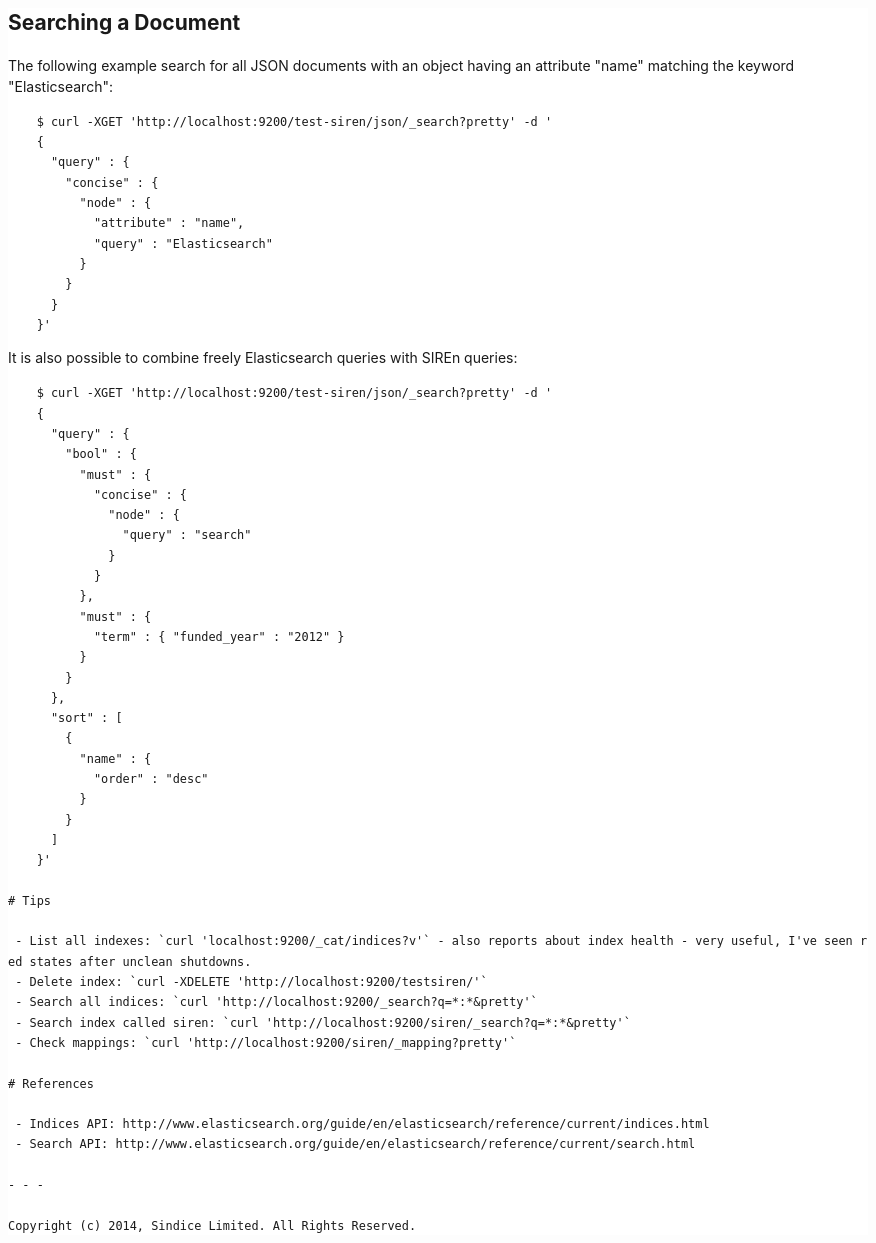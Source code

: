 ## Searching a Document

The following example search for all JSON documents with an object having an attribute "name" matching the 
keyword "Elasticsearch":

```
    $ curl -XGET 'http://localhost:9200/test-siren/json/_search?pretty' -d '
    {
      "query" : {
        "concise" : {
          "node" : {
            "attribute" : "name",
            "query" : "Elasticsearch" 
          }
        }
      }
    }'
```

It is also possible to combine freely Elasticsearch queries with SIREn queries:

```
    $ curl -XGET 'http://localhost:9200/test-siren/json/_search?pretty' -d '
    {
      "query" : {
        "bool" : {
          "must" : {
            "concise" : {
              "node" : {
                "query" : "search"
              }
            }
          },
          "must" : {
            "term" : { "funded_year" : "2012" }
          }
        }
      },
      "sort" : [
        {
          "name" : {
            "order" : "desc"
          }
        } 
      ]
    }'

# Tips

 - List all indexes: `curl 'localhost:9200/_cat/indices?v'` - also reports about index health - very useful, I've seen red states after unclean shutdowns.
 - Delete index: `curl -XDELETE 'http://localhost:9200/testsiren/'`
 - Search all indices: `curl 'http://localhost:9200/_search?q=*:*&pretty'`
 - Search index called siren: `curl 'http://localhost:9200/siren/_search?q=*:*&pretty'`
 - Check mappings: `curl 'http://localhost:9200/siren/_mapping?pretty'`
 
# References

 - Indices API: http://www.elasticsearch.org/guide/en/elasticsearch/reference/current/indices.html
 - Search API: http://www.elasticsearch.org/guide/en/elasticsearch/reference/current/search.html

- - -

Copyright (c) 2014, Sindice Limited. All Rights Reserved.
```